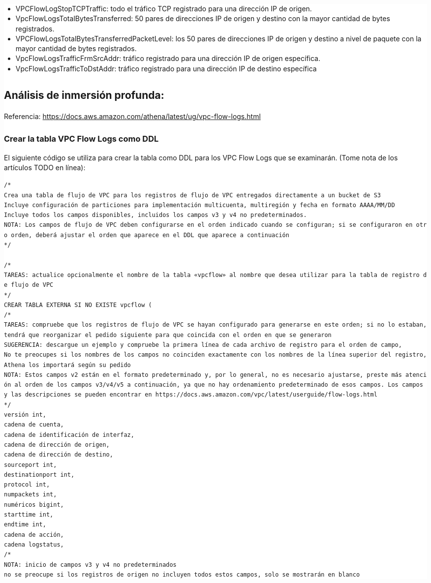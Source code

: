 * VPCFlowLogStopTCPTraffic: todo el tráfico TCP registrado para una dirección IP de origen.
* VpcFlowLogsTotalBytesTransferred: 50 pares de direcciones IP de origen y destino con la mayor cantidad de bytes registrados.
* VPCFlowLogsTotalBytesTransferredPacketLevel: los 50 pares de direcciones IP de origen y destino a nivel de paquete con la mayor cantidad de bytes registrados.
* VpcFlowLogsTrafficFrmSrcAddr: tráfico registrado para una dirección IP de origen específica.
* VpcFlowLogsTrafficToDstAddr: tráfico registrado para una dirección IP de destino específica

## Análisis de inmersión profunda:

Referencia: https://docs.aws.amazon.com/athena/latest/ug/vpc-flow-logs.html

### Crear la tabla VPC Flow Logs como DDL
El siguiente código se utiliza para crear la tabla como DDL para los VPC Flow Logs que se examinarán. (Tome nota de los artículos TODO en línea):
```
/*
Crea una tabla de flujo de VPC para los registros de flujo de VPC entregados directamente a un bucket de S3
Incluye configuración de particiones para implementación multicuenta, multiregión y fecha en formato AAAA/MM/DD
Incluye todos los campos disponibles, incluidos los campos v3 y v4 no predeterminados.
NOTA: Los campos de flujo de VPC deben configurarse en el orden indicado cuando se configuran; si se configuraron en otro orden, deberá ajustar el orden que aparece en el DDL que aparece a continuación
*/

/*
TAREAS: actualice opcionalmente el nombre de la tabla «vpcflow» al nombre que desea utilizar para la tabla de registro de flujo de VPC
*/
CREAR TABLA EXTERNA SI NO EXISTE vpcflow (
/*
TAREAS: compruebe que los registros de flujo de VPC se hayan configurado para generarse en este orden; si no lo estaban, tendrá que reorganizar el pedido siguiente para que coincida con el orden en que se generaron
SUGERENCIA: descargue un ejemplo y compruebe la primera línea de cada archivo de registro para el orden de campo,
No te preocupes si los nombres de los campos no coinciden exactamente con los nombres de la línea superior del registro, Athena los importará según su pedido
NOTA: Estos campos v2 están en el formato predeterminado y, por lo general, no es necesario ajustarse, preste más atención al orden de los campos v3/v4/v5 a continuación, ya que no hay ordenamiento predeterminado de esos campos. Los campos y las descripciones se pueden encontrar en https://docs.aws.amazon.com/vpc/latest/userguide/flow-logs.html
*/
versión int,
cadena de cuenta,
cadena de identificación de interfaz,
cadena de dirección de origen,
cadena de dirección de destino,
sourceport int,
destinationport int,
protocol int,
numpackets int,
numéricos bigint,
starttime int,
endtime int,
cadena de acción,
cadena logstatus,
/*
NOTA: inicio de campos v3 y v4 no predeterminados
no se preocupe si los registros de origen no incluyen todos estos campos, solo se mostrarán en blanco
```